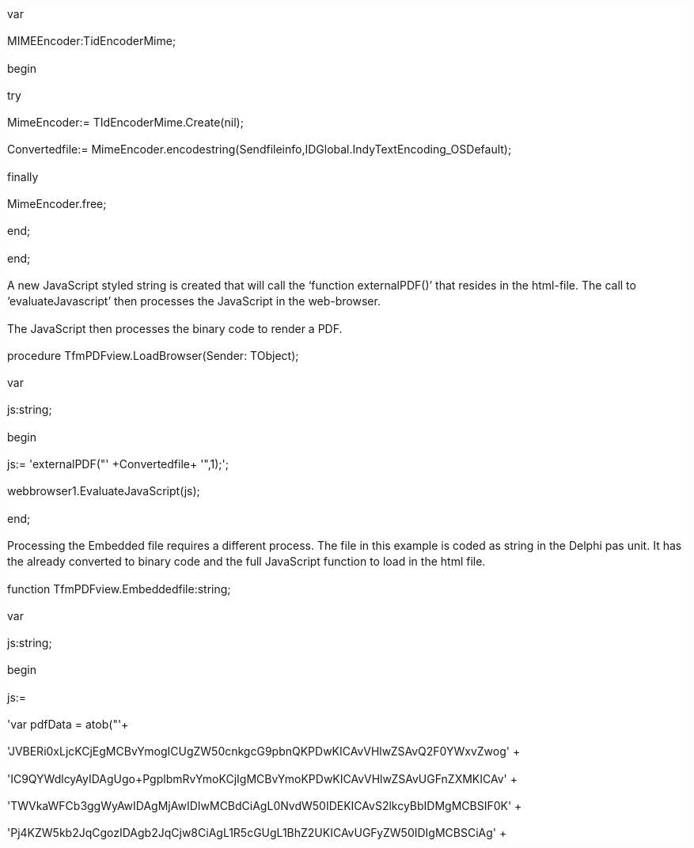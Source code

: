 var

MIMEEncoder:TidEncoderMime;

begin

try

MimeEncoder:= TIdEncoderMime.Create(nil);

Convertedfile:=
MimeEncoder.encodestring(Sendfileinfo,IDGlobal.IndyTextEncoding_OSDefault);

finally

MimeEncoder.free;

end;

end;

A new JavaScript styled string is created that will call the ‘function
externalPDF()’ that resides in the html-file. The call to ‘evaluateJavascript’
then processes the JavaScript in the web-browser.

The JavaScript then processes the binary code to render a PDF.

procedure TfmPDFview.LoadBrowser(Sender: TObject);

var

js:string;

begin

js:= 'externalPDF("' +Convertedfile+ '",1);';

webbrowser1.EvaluateJavaScript(js);

end;

Processing the Embedded file requires a different process. The file in this
example is coded as string in the Delphi pas unit. It has the already converted
to binary code and the full JavaScript function to load in the html file.

function TfmPDFview.Embeddedfile:string;

var

js:string;

begin

js:=

'var pdfData = atob("'+

'JVBERi0xLjcKCjEgMCBvYmogICUgZW50cnkgcG9pbnQKPDwKICAvVHlwZSAvQ2F0YWxvZwog' +

'IC9QYWdlcyAyIDAgUgo+PgplbmRvYmoKCjIgMCBvYmoKPDwKICAvVHlwZSAvUGFnZXMKICAv' +

'TWVkaWFCb3ggWyAwIDAgMjAwIDIwMCBdCiAgL0NvdW50IDEKICAvS2lkcyBbIDMgMCBSIF0K' +

'Pj4KZW5kb2JqCgozIDAgb2JqCjw8CiAgL1R5cGUgL1BhZ2UKICAvUGFyZW50IDIgMCBSCiAg' +

